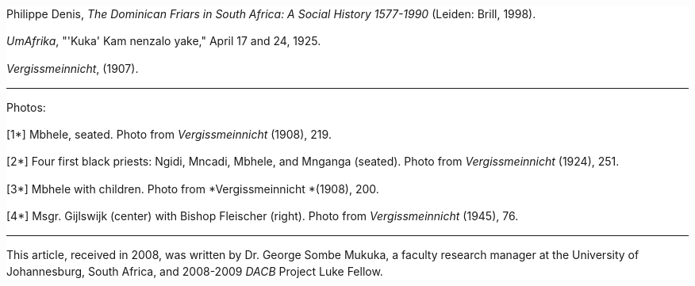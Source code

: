 Philippe Denis, *The Dominican Friars in South Africa: A Social History 1577-1990* (Leiden: Brill, 1998).

*UmAfrika*, "'Kuka' Kam nenzalo yake," April 17 and 24, 1925.

*Vergissmeinnicht*, (1907).

---

Photos:

[1*] Mbhele, seated. Photo from *Vergissmeinnicht* (1908), 219.

[2*] Four first black priests: Ngidi, Mncadi, Mbhele, and Mnganga (seated). Photo from *Vergissmeinnicht* (1924), 251.

[3*] Mbhele with children. Photo from *Vergissmeinnicht *(1908), 200.

[4*] Msgr. Gijlswijk (center) with Bishop Fleischer (right).
Photo from *Vergissmeinnicht* (1945), 76.

---

This article, received in 2008, was written by Dr. George Sombe Mukuka, a faculty research manager at the University of Johannesburg, South Africa, and 2008-2009 *DACB* Project Luke Fellow.
